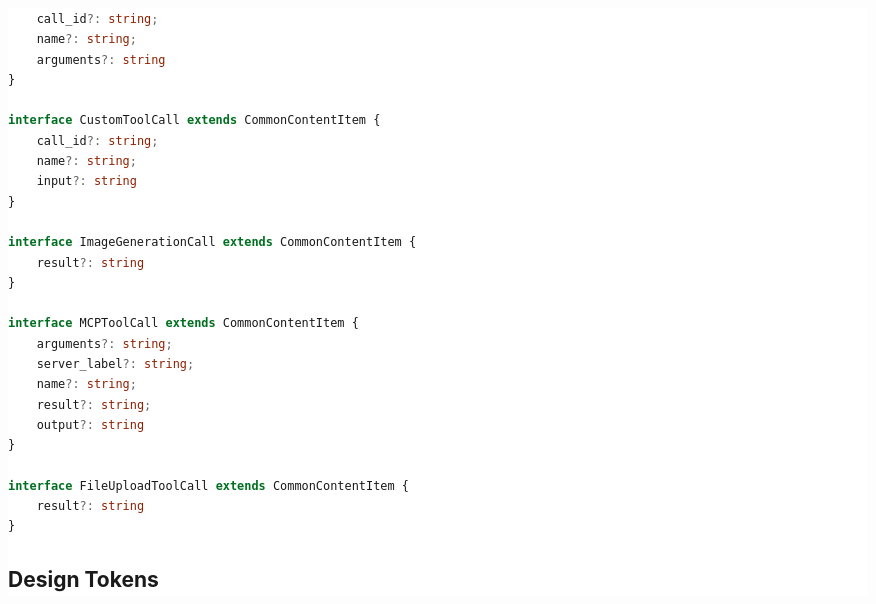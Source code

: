 ```ts
    call_id?: string;
    name?: string;
    arguments?: string
}

interface CustomToolCall extends CommonContentItem {
    call_id?: string;
    name?: string;
    input?: string
}

interface ImageGenerationCall extends CommonContentItem {
    result?: string
}

interface MCPToolCall extends CommonContentItem {
    arguments?: string;
    server_label?: string;
    name?: string;
    result?: string;
    output?: string
}

interface FileUploadToolCall extends CommonContentItem {
    result?: string
}

```

## Design Tokens
<DesignToken/>